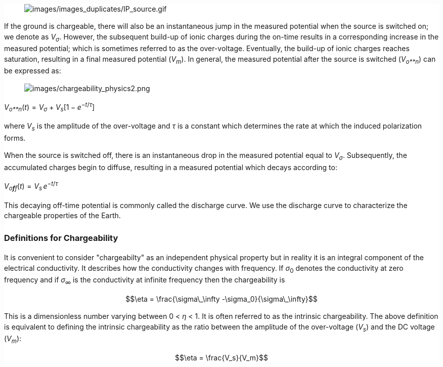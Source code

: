 <figure class="align-center">
<img src="images/images_duplicates/IP_source.gif"
alt="images/images_duplicates/IP_source.gif" />
</figure>

If the ground is chargeable, there will also be an instantaneous jump in
the measured potential when the source is switched on; we denote as
*V*<sub>*σ*</sub>. However, the subsequent build-up of ionic charges
during the on-time results in a corresponding increase in the measured
potential; which is sometimes referred to as the over-voltage.
Eventually, the build-up of ionic charges reaches saturation, resulting
in a final measured potential (*V*<sub>*m*</sub>). In general, the
measured potential after the source is switched (*V*<sub>*o**n*</sub>)
can be expressed as:

<figure class="align-right">
<img src="images/chargeability_physics2.png"
alt="images/chargeability_physics2.png" />
</figure>

*V*<sub>*o**n*</sub>(*t*) = *V*<sub>*σ*</sub> + *V*<sub>*s*</sub>\[1 − *e*<sup>−*t*/*τ*</sup>\]

where *V*<sub>*s*</sub> is the amplitude of the over-voltage and *τ* is
a constant which determines the rate at which the induced polarization
forms.

When the source is switched off, there is an instantaneous drop in the
measured potential equal to *V*<sub>*σ*</sub>. Subsequently, the
accumulated charges begin to diffuse, resulting in a measured potential
which decays according to:

*V*<sub>*o**f**f*</sub>(*t*) = *V*<sub>*s*</sub> *e*<sup>−*t*/*τ*</sup>

This decaying off-time potential is commonly called the discharge curve.
We use the discharge curve to characterize the chargeable properties of
the Earth.

### Definitions for Chargeability

It is convenient to consider "chargeabilty" as an independent physical
property but in reality it is an integral component of the electrical
conductivity. It describes how the conductivity changes with frequency.
If *σ*<sub>0</sub> denotes the conductivity at zero frequency and if
*σ*<sub>∞</sub> is the conductivity at infinite frequency then the
chargeability is

$$\eta = \frac{\sigma\_\infty -\sigma_0}{\sigma\_\infty}$$

This is a dimensionless number varying between 0 \< *η* \< 1. It is
often referred to as the intrinsic chargeability. The above definition
is equivalent to defining the intrinsic chargeability as the ratio
between the amplitude of the over-voltage (*V*<sub>*s*</sub>) and the DC
voltage (*V*<sub>*m*</sub>):

$$\eta = \frac{V_s}{V_m}$$
